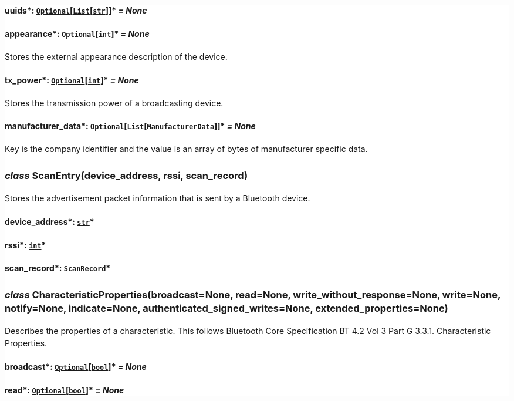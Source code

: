 #### uuids*: [`Optional`](https://docs.python.org/3/library/typing.html#typing.Optional)[[`List`](https://docs.python.org/3/library/typing.html#typing.List)[[`str`](https://docs.python.org/3/library/stdtypes.html#str)]]* *= None*

#### appearance*: [`Optional`](https://docs.python.org/3/library/typing.html#typing.Optional)[[`int`](https://docs.python.org/3/library/functions.html#int)]* *= None*

Stores the external appearance description of the device.

#### tx_power*: [`Optional`](https://docs.python.org/3/library/typing.html#typing.Optional)[[`int`](https://docs.python.org/3/library/functions.html#int)]* *= None*

Stores the transmission power of a broadcasting device.

#### manufacturer_data*: [`Optional`](https://docs.python.org/3/library/typing.html#typing.Optional)[[`List`](https://docs.python.org/3/library/typing.html#typing.List)[[`ManufacturerData`](#nodriver.cdp.bluetooth_emulation.ManufacturerData)]]* *= None*

Key is the company identifier and the value is an array of bytes of
manufacturer specific data.

### *class* ScanEntry(device_address, rssi, scan_record)

Stores the advertisement packet information that is sent by a Bluetooth device.

#### device_address*: [`str`](https://docs.python.org/3/library/stdtypes.html#str)*

#### rssi*: [`int`](https://docs.python.org/3/library/functions.html#int)*

#### scan_record*: [`ScanRecord`](#nodriver.cdp.bluetooth_emulation.ScanRecord)*

### *class* CharacteristicProperties(broadcast=None, read=None, write_without_response=None, write=None, notify=None, indicate=None, authenticated_signed_writes=None, extended_properties=None)

Describes the properties of a characteristic. This follows Bluetooth Core
Specification BT 4.2 Vol 3 Part G 3.3.1. Characteristic Properties.

#### broadcast*: [`Optional`](https://docs.python.org/3/library/typing.html#typing.Optional)[[`bool`](https://docs.python.org/3/library/functions.html#bool)]* *= None*

#### read*: [`Optional`](https://docs.python.org/3/library/typing.html#typing.Optional)[[`bool`](https://docs.python.org/3/library/functions.html#bool)]* *= None*
